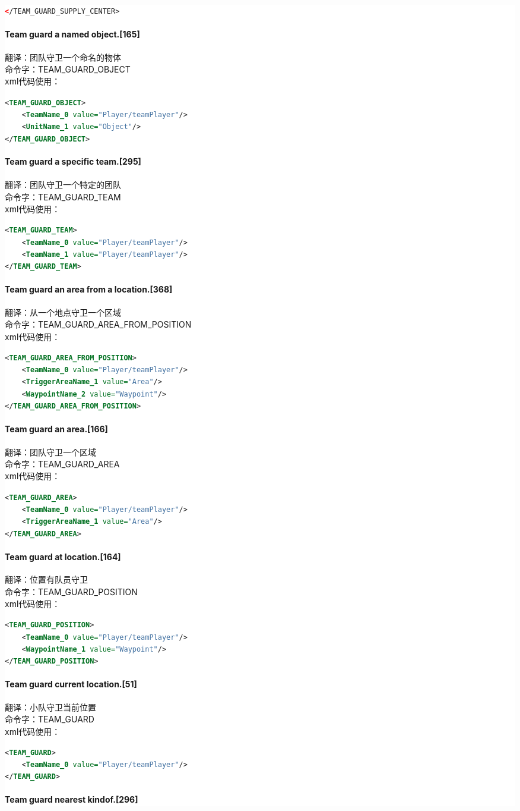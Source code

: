 ```xml 
</TEAM_GUARD_SUPPLY_CENTER>     
```            
#### Team guard a named object.[165]
 翻译：团队守卫一个命名的物体               
 命令字：TEAM_GUARD_OBJECT                  
 xml代码使用：
```xml 
<TEAM_GUARD_OBJECT>
    <TeamName_0 value="Player/teamPlayer"/>
    <UnitName_1 value="Object"/>
</TEAM_GUARD_OBJECT>     
```            
#### Team guard a specific team.[295]
 翻译：团队守卫一个特定的团队               
 命令字：TEAM_GUARD_TEAM                  
 xml代码使用：
```xml 
<TEAM_GUARD_TEAM>
    <TeamName_0 value="Player/teamPlayer"/>
    <TeamName_1 value="Player/teamPlayer"/>
</TEAM_GUARD_TEAM>     
```            
#### Team guard an area from a location.[368]
 翻译：从一个地点守卫一个区域               
 命令字：TEAM_GUARD_AREA_FROM_POSITION                  
 xml代码使用：
```xml 
<TEAM_GUARD_AREA_FROM_POSITION>
    <TeamName_0 value="Player/teamPlayer"/>
    <TriggerAreaName_1 value="Area"/>
    <WaypointName_2 value="Waypoint"/>
</TEAM_GUARD_AREA_FROM_POSITION>     
```            
#### Team guard an area.[166]
 翻译：团队守卫一个区域               
 命令字：TEAM_GUARD_AREA                  
 xml代码使用：
```xml 
<TEAM_GUARD_AREA>
    <TeamName_0 value="Player/teamPlayer"/>
    <TriggerAreaName_1 value="Area"/>
</TEAM_GUARD_AREA>     
```            
#### Team guard at location.[164]
 翻译：位置有队员守卫               
 命令字：TEAM_GUARD_POSITION                  
 xml代码使用：
```xml 
<TEAM_GUARD_POSITION>
    <TeamName_0 value="Player/teamPlayer"/>
    <WaypointName_1 value="Waypoint"/>
</TEAM_GUARD_POSITION>     
```            
#### Team guard current location.[51]
 翻译：小队守卫当前位置               
 命令字：TEAM_GUARD                  
 xml代码使用：
```xml 
<TEAM_GUARD>
    <TeamName_0 value="Player/teamPlayer"/>
</TEAM_GUARD>     
```            
#### Team guard nearest kindof.[296]